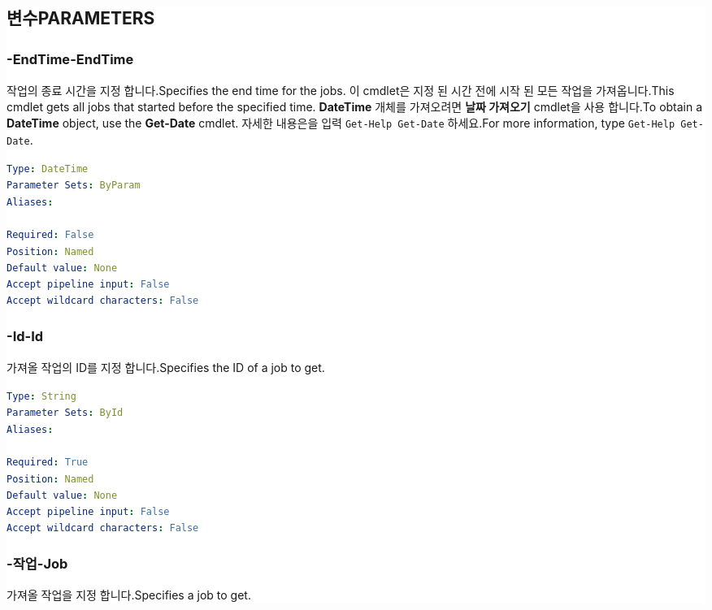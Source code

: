 ## <span data-ttu-id="e1351-116">변수</span><span class="sxs-lookup"><span data-stu-id="e1351-116">PARAMETERS</span></span>

### <span data-ttu-id="e1351-117">-EndTime</span><span class="sxs-lookup"><span data-stu-id="e1351-117">-EndTime</span></span>
<span data-ttu-id="e1351-118">작업의 종료 시간을 지정 합니다.</span><span class="sxs-lookup"><span data-stu-id="e1351-118">Specifies the end time for the jobs.</span></span>
<span data-ttu-id="e1351-119">이 cmdlet은 지정 된 시간 전에 시작 된 모든 작업을 가져옵니다.</span><span class="sxs-lookup"><span data-stu-id="e1351-119">This cmdlet gets all jobs that started before the specified time.</span></span>
<span data-ttu-id="e1351-120">**DateTime** 개체를 가져오려면 **날짜 가져오기** cmdlet을 사용 합니다.</span><span class="sxs-lookup"><span data-stu-id="e1351-120">To obtain a **DateTime** object, use the **Get-Date** cmdlet.</span></span>
<span data-ttu-id="e1351-121">자세한 내용은을 입력 `Get-Help Get-Date` 하세요.</span><span class="sxs-lookup"><span data-stu-id="e1351-121">For more information, type `Get-Help Get-Date`.</span></span>

```yaml
Type: DateTime
Parameter Sets: ByParam
Aliases: 

Required: False
Position: Named
Default value: None
Accept pipeline input: False
Accept wildcard characters: False
```

### <span data-ttu-id="e1351-122">-Id</span><span class="sxs-lookup"><span data-stu-id="e1351-122">-Id</span></span>
<span data-ttu-id="e1351-123">가져올 작업의 ID를 지정 합니다.</span><span class="sxs-lookup"><span data-stu-id="e1351-123">Specifies the ID of a job to get.</span></span>

```yaml
Type: String
Parameter Sets: ById
Aliases: 

Required: True
Position: Named
Default value: None
Accept pipeline input: False
Accept wildcard characters: False
```

### <span data-ttu-id="e1351-124">-작업</span><span class="sxs-lookup"><span data-stu-id="e1351-124">-Job</span></span>
<span data-ttu-id="e1351-125">가져올 작업을 지정 합니다.</span><span class="sxs-lookup"><span data-stu-id="e1351-125">Specifies a job to get.</span></span>

